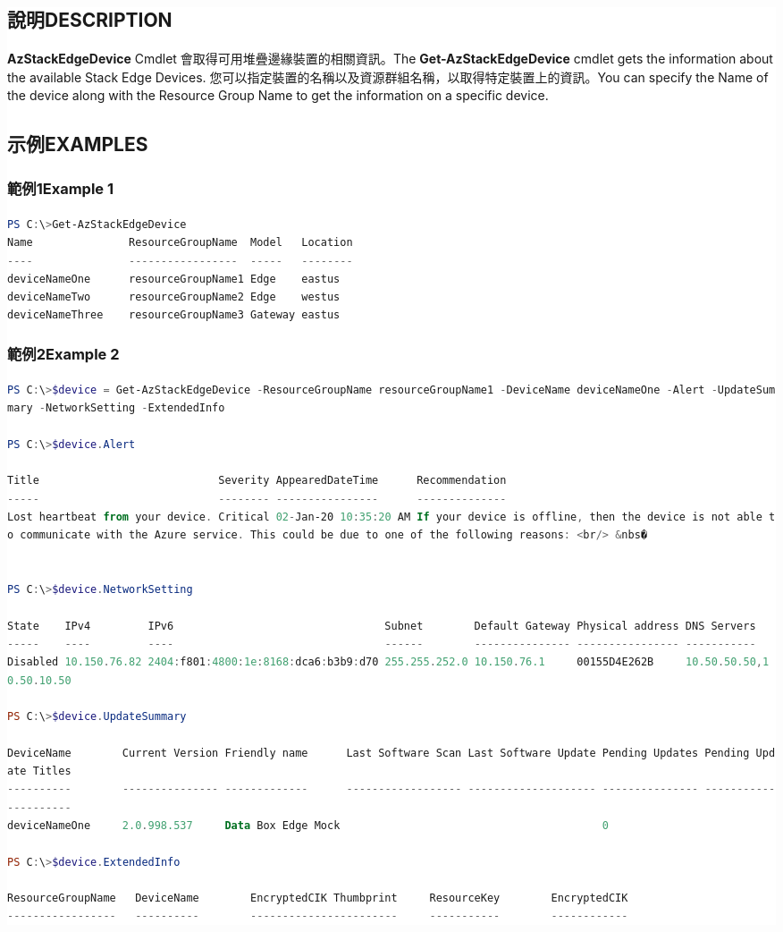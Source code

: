 ## <span data-ttu-id="24587-108">說明</span><span class="sxs-lookup"><span data-stu-id="24587-108">DESCRIPTION</span></span>
<span data-ttu-id="24587-109">**AzStackEdgeDevice** Cmdlet 會取得可用堆疊邊緣裝置的相關資訊。</span><span class="sxs-lookup"><span data-stu-id="24587-109">The **Get-AzStackEdgeDevice** cmdlet gets the information about the available Stack Edge Devices.</span></span> <span data-ttu-id="24587-110">您可以指定裝置的名稱以及資源群組名稱，以取得特定裝置上的資訊。</span><span class="sxs-lookup"><span data-stu-id="24587-110">You can specify the Name of the device along with the Resource Group Name to get the information on a specific device.</span></span> 

## <span data-ttu-id="24587-111">示例</span><span class="sxs-lookup"><span data-stu-id="24587-111">EXAMPLES</span></span>

### <span data-ttu-id="24587-112">範例1</span><span class="sxs-lookup"><span data-stu-id="24587-112">Example 1</span></span>
```powershell
PS C:\>Get-AzStackEdgeDevice
Name               ResourceGroupName  Model   Location
----               -----------------  -----   --------
deviceNameOne      resourceGroupName1 Edge    eastus
deviceNameTwo      resourceGroupName2 Edge    westus
deviceNameThree    resourceGroupName3 Gateway eastus
```

### <span data-ttu-id="24587-113">範例2</span><span class="sxs-lookup"><span data-stu-id="24587-113">Example 2</span></span>
```powershell
PS C:\>$device = Get-AzStackEdgeDevice -ResourceGroupName resourceGroupName1 -DeviceName deviceNameOne -Alert -UpdateSummary -NetworkSetting -ExtendedInfo

PS C:\>$device.Alert

Title                            Severity AppearedDateTime      Recommendation
-----                            -------- ----------------      --------------
Lost heartbeat from your device. Critical 02-Jan-20 10:35:20 AM If your device is offline, then the device is not able to communicate with the Azure service. This could be due to one of the following reasons: <br/> &nbs�


PS C:\>$device.NetworkSetting

State    IPv4         IPv6                                 Subnet        Default Gateway Physical address DNS Servers
-----    ----         ----                                 ------        --------------- ---------------- -----------
Disabled 10.150.76.82 2404:f801:4800:1e:8168:dca6:b3b9:d70 255.255.252.0 10.150.76.1     00155D4E262B     10.50.50.50,10.50.10.50

PS C:\>$device.UpdateSummary

DeviceName        Current Version Friendly name      Last Software Scan Last Software Update Pending Updates Pending Update Titles
----------        --------------- -------------      ------------------ -------------------- --------------- ---------------------
deviceNameOne     2.0.998.537     Data Box Edge Mock                                         0

PS C:\>$device.ExtendedInfo

ResourceGroupName   DeviceName        EncryptedCIK Thumbprint     ResourceKey        EncryptedCIK
-----------------   ----------        -----------------------     -----------        ------------
```